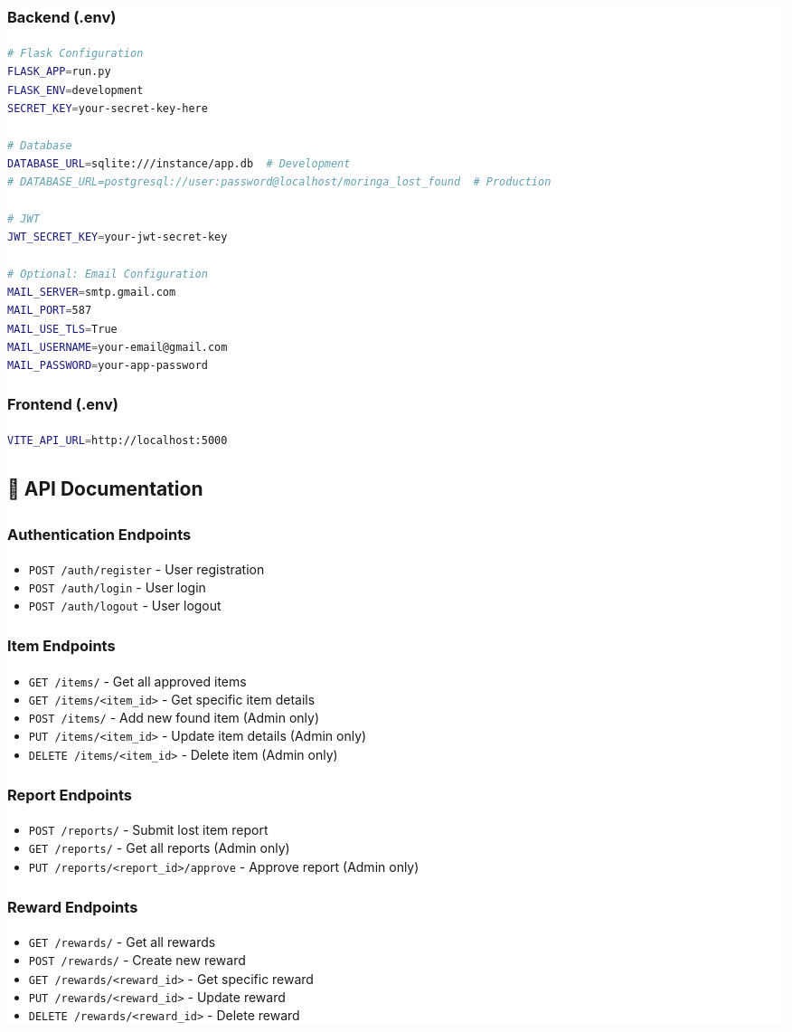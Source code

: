 ### Backend (.env)
```bash
# Flask Configuration
FLASK_APP=run.py
FLASK_ENV=development
SECRET_KEY=your-secret-key-here

# Database
DATABASE_URL=sqlite:///instance/app.db  # Development
# DATABASE_URL=postgresql://user:password@localhost/moringa_lost_found  # Production

# JWT
JWT_SECRET_KEY=your-jwt-secret-key

# Optional: Email Configuration
MAIL_SERVER=smtp.gmail.com
MAIL_PORT=587
MAIL_USE_TLS=True
MAIL_USERNAME=your-email@gmail.com
MAIL_PASSWORD=your-app-password
```

### Frontend (.env)
```bash
VITE_API_URL=http://localhost:5000
```

## 📖 API Documentation

### Authentication Endpoints
- `POST /auth/register` - User registration
- `POST /auth/login` - User login
- `POST /auth/logout` - User logout

### Item Endpoints
- `GET /items/` - Get all approved items
- `GET /items/<item_id>` - Get specific item details
- `POST /items/` - Add new found item (Admin only)
- `PUT /items/<item_id>` - Update item details (Admin only)
- `DELETE /items/<item_id>` - Delete item (Admin only)

### Report Endpoints
- `POST /reports/` - Submit lost item report
- `GET /reports/` - Get all reports (Admin only)
- `PUT /reports/<report_id>/approve` - Approve report (Admin only)

### Reward Endpoints
- `GET /rewards/` - Get all rewards
- `POST /rewards/` - Create new reward
- `GET /rewards/<reward_id>` - Get specific reward
- `PUT /rewards/<reward_id>` - Update reward
- `DELETE /rewards/<reward_id>` - Delete reward

